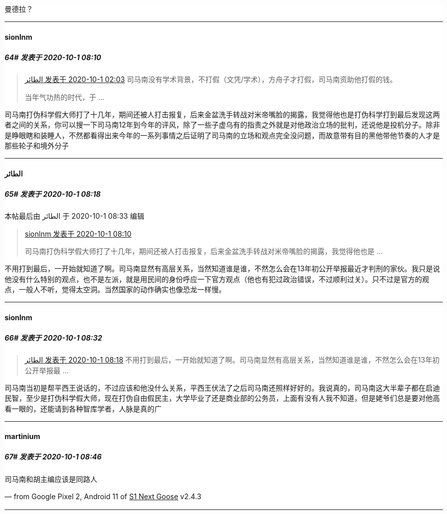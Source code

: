 
曼德拉？


-----

####  sionlnm  
##### 64#       发表于 2020-10-1 08:10


<blockquote><a href="httphttps://bbs.saraba1st.com/2b/forum.php?mod=redirect&amp;goto=findpost&amp;pid=48915644&amp;ptid=1962742" target="_blank">الطائر 发表于 2020-10-1 02:03</a>
司马南没有学术背景，不打假（文凭/学术），方舟子才打假，司马南资助他打假的钱。

当年气功热的时代，于 ...</blockquote>
司马南打伪科学假大师打了十几年，期间还被人打击报复，后来金盆洗手转战对米帝嘴脸的揭露，我觉得他也是打伪科学打到最后发现这两者之间的关系，你可以搜一下司马南12年到今年的评风，除了一些子虚乌有的指责之外就是对他政治立场的批判，还说他是投机分子。除非是睁眼瞎和装睡人，不然都看得出来今年的一系列事情之后证明了司马南的立场和观点完全没问题，而故意带有目的黑他带他节奏的人才是那些轮子和境外分子


-----

####  الطائر  
##### 65#       发表于 2020-10-1 08:18


 本帖最后由 الطائر 于 2020-10-1 08:33 编辑 
<blockquote><a href="httphttps://bbs.saraba1st.com/2b/forum.php?mod=redirect&amp;goto=findpost&amp;pid=48916398&amp;ptid=1962742" target="_blank">sionlnm 发表于 2020-10-1 08:10</a>

司马南打伪科学假大师打了十几年，期间还被人打击报复，后来金盆洗手转战对米帝嘴脸的揭露，我觉得他也是 ...</blockquote>
不用打到最后，一开始就知道了啊。司马南显然有高层关系，当然知道谁是谁，不然怎么会在13年初公开举报最近才判刑的家伙。我只是说他没有什么特别的观点，也不是左派，就是用民间的身份呼应一下官方观点（他也有犯过政治错误，不过顺利过关）。只不过是官方的观点，一般人不听，觉得太空洞。当然国家的动作确实也像恐龙一样慢。


-----

####  sionlnm  
##### 66#       发表于 2020-10-1 08:32


<blockquote><a href="httphttps://bbs.saraba1st.com/2b/forum.php?mod=redirect&amp;goto=findpost&amp;pid=48916424&amp;ptid=1962742" target="_blank">الطائر 发表于 2020-10-1 08:18</a>
不用打到最后，一开始就知道了啊。司马南显然有高层关系，当然知道谁是谁，不然怎么会在13年初公开举报最 ...</blockquote>
司马南当初是帮平西王说话的，不过应该和他没什么关系，平西王伏法了之后司马南还照样好好的。我说真的，司马南这大半辈子都在启迪民智，至少是打伪科学假大师，现在打伪自由假民主，大学毕业了还是商业部的公务员，上面有没有人我不知道，但是姥爷们总是要对他高看一眼的，还能请到各种智库学者，人脉是真的广


-----

####  martinium  
##### 67#       发表于 2020-10-1 08:46


司马南和胡主编应该是同路人

— from Google Pixel 2, Android 11 of [S1 Next Goose](https://pan.baidu.com/s/1mi43uRm) v2.4.3


-----
